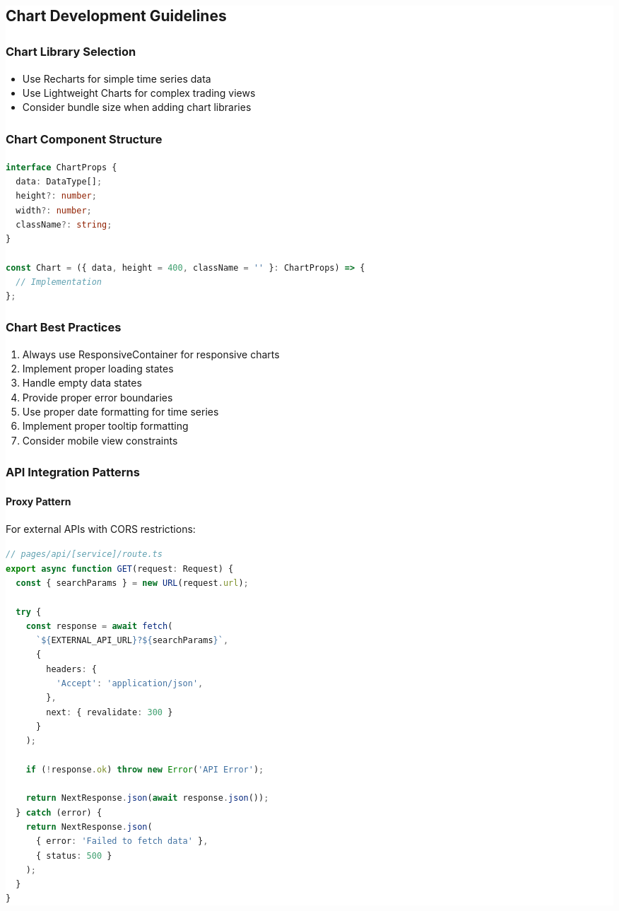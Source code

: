 ## Chart Development Guidelines

### Chart Library Selection
- Use Recharts for simple time series data
- Use Lightweight Charts for complex trading views
- Consider bundle size when adding chart libraries

### Chart Component Structure
```typescript
interface ChartProps {
  data: DataType[];
  height?: number;
  width?: number;
  className?: string;
}

const Chart = ({ data, height = 400, className = '' }: ChartProps) => {
  // Implementation
};
```

### Chart Best Practices
1. Always use ResponsiveContainer for responsive charts
2. Implement proper loading states
3. Handle empty data states
4. Provide proper error boundaries
5. Use proper date formatting for time series
6. Implement proper tooltip formatting
7. Consider mobile view constraints

### API Integration Patterns

#### Proxy Pattern
For external APIs with CORS restrictions:
```typescript
// pages/api/[service]/route.ts
export async function GET(request: Request) {
  const { searchParams } = new URL(request.url);
  
  try {
    const response = await fetch(
      `${EXTERNAL_API_URL}?${searchParams}`,
      {
        headers: {
          'Accept': 'application/json',
        },
        next: { revalidate: 300 }
      }
    );
    
    if (!response.ok) throw new Error('API Error');
    
    return NextResponse.json(await response.json());
  } catch (error) {
    return NextResponse.json(
      { error: 'Failed to fetch data' },
      { status: 500 }
    );
  }
}
```
